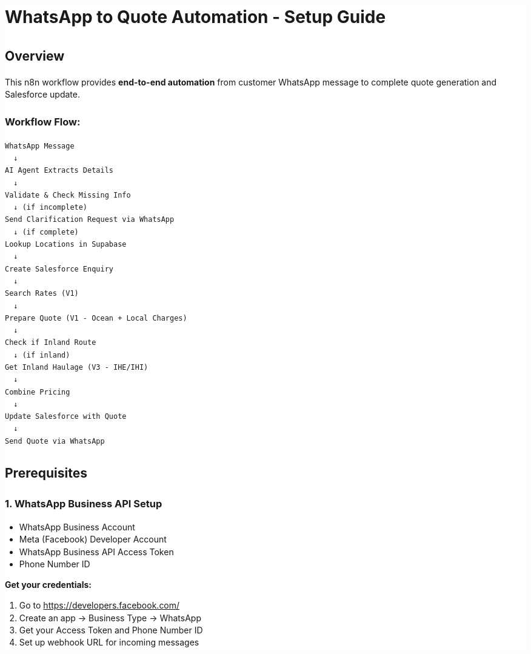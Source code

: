 # WhatsApp to Quote Automation - Setup Guide

## Overview

This n8n workflow provides **end-to-end automation** from customer WhatsApp message to complete quote generation and Salesforce update.

### Workflow Flow:
```
WhatsApp Message 
  ↓
AI Agent Extracts Details
  ↓
Validate & Check Missing Info
  ↓ (if incomplete)
Send Clarification Request via WhatsApp
  ↓ (if complete)
Lookup Locations in Supabase
  ↓
Create Salesforce Enquiry
  ↓
Search Rates (V1)
  ↓
Prepare Quote (V1 - Ocean + Local Charges)
  ↓
Check if Inland Route
  ↓ (if inland)
Get Inland Haulage (V3 - IHE/IHI)
  ↓
Combine Pricing
  ↓
Update Salesforce with Quote
  ↓
Send Quote via WhatsApp
```

## Prerequisites

### 1. WhatsApp Business API Setup
- WhatsApp Business Account
- Meta (Facebook) Developer Account
- WhatsApp Business API Access Token
- Phone Number ID

**Get your credentials:**
1. Go to https://developers.facebook.com/
2. Create an app → Business Type → WhatsApp
3. Get your Access Token and Phone Number ID
4. Set up webhook URL for incoming messages
